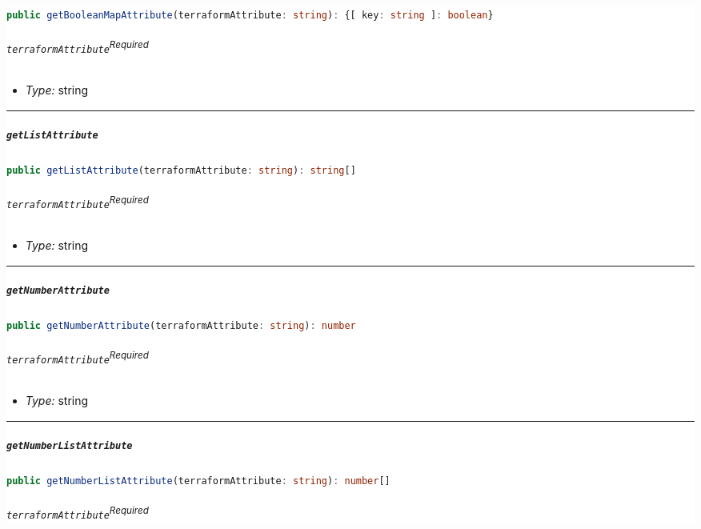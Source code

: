 ```typescript
public getBooleanMapAttribute(terraformAttribute: string): {[ key: string ]: boolean}
```

###### `terraformAttribute`<sup>Required</sup> <a name="terraformAttribute" id="rhizo-co-terraform-provider-lacework.resourceGroup.ResourceGroup.getBooleanMapAttribute.parameter.terraformAttribute"></a>

- *Type:* string

---

##### `getListAttribute` <a name="getListAttribute" id="rhizo-co-terraform-provider-lacework.resourceGroup.ResourceGroup.getListAttribute"></a>

```typescript
public getListAttribute(terraformAttribute: string): string[]
```

###### `terraformAttribute`<sup>Required</sup> <a name="terraformAttribute" id="rhizo-co-terraform-provider-lacework.resourceGroup.ResourceGroup.getListAttribute.parameter.terraformAttribute"></a>

- *Type:* string

---

##### `getNumberAttribute` <a name="getNumberAttribute" id="rhizo-co-terraform-provider-lacework.resourceGroup.ResourceGroup.getNumberAttribute"></a>

```typescript
public getNumberAttribute(terraformAttribute: string): number
```

###### `terraformAttribute`<sup>Required</sup> <a name="terraformAttribute" id="rhizo-co-terraform-provider-lacework.resourceGroup.ResourceGroup.getNumberAttribute.parameter.terraformAttribute"></a>

- *Type:* string

---

##### `getNumberListAttribute` <a name="getNumberListAttribute" id="rhizo-co-terraform-provider-lacework.resourceGroup.ResourceGroup.getNumberListAttribute"></a>

```typescript
public getNumberListAttribute(terraformAttribute: string): number[]
```

###### `terraformAttribute`<sup>Required</sup> <a name="terraformAttribute" id="rhizo-co-terraform-provider-lacework.resourceGroup.ResourceGroup.getNumberListAttribute.parameter.terraformAttribute"></a>
